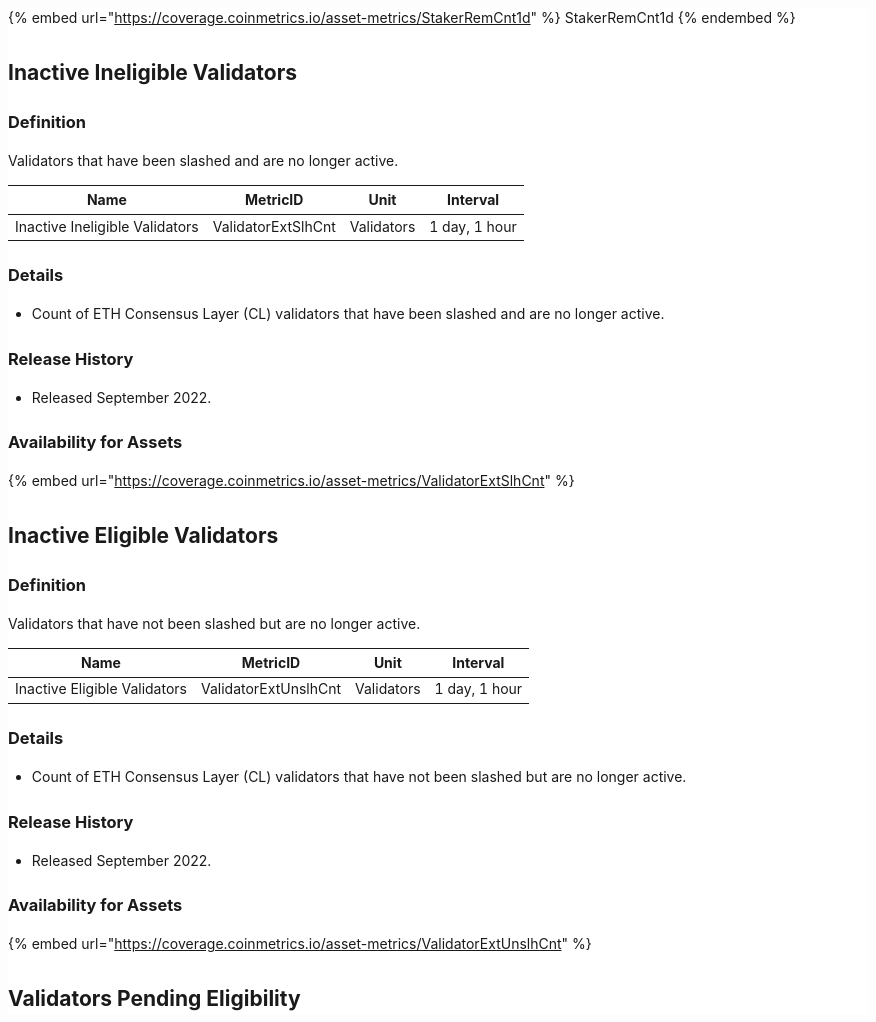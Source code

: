 {% embed url="https://coverage.coinmetrics.io/asset-metrics/StakerRemCnt1d" %}
StakerRemCnt1d
{% endembed %}

## Inactive Ineligible Validators <a href="#validatorextslhcnt" id="validatorextslhcnt"></a>

### Definition

Validators that have been slashed and are no longer active.

| Name                           | MetricID           | Unit       | Interval      |
| ------------------------------ | ------------------ | ---------- | ------------- |
| Inactive Ineligible Validators | ValidatorExtSlhCnt | Validators | 1 day, 1 hour |

### Details

* Count of ETH Consensus Layer (CL) validators that have been slashed and are no longer active.

### Release History

* Released September 2022.

### Availability for Assets

{% embed url="https://coverage.coinmetrics.io/asset-metrics/ValidatorExtSlhCnt" %}

## Inactive Eligible Validators <a href="#validatorextunslhcnt" id="validatorextunslhcnt"></a>

### Definition

Validators that have not been slashed but are no longer active.

| Name                         | MetricID             | Unit       | Interval      |
| ---------------------------- | -------------------- | ---------- | ------------- |
| Inactive Eligible Validators | ValidatorExtUnslhCnt | Validators | 1 day, 1 hour |

### Details

* Count of ETH Consensus Layer (CL) validators that have not been slashed but are no longer active.

### Release History

* Released September 2022.

### Availability for Assets

{% embed url="https://coverage.coinmetrics.io/asset-metrics/ValidatorExtUnslhCnt" %}

## Validators Pending Eligibility <a href="#validatorpndinitcnt" id="validatorpndinitcnt"></a>
